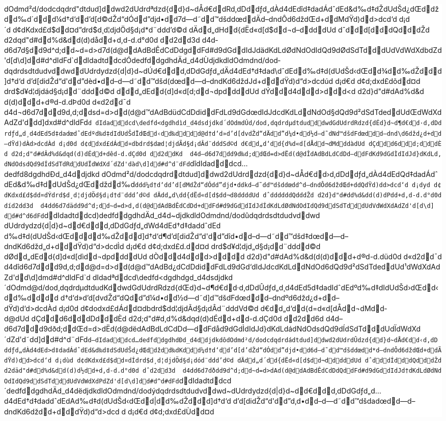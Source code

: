  dO dm d² d/ do dc dq dr d" dt du d] d dw d2 dU dr dª dz d{ d d} d~ dÅ d€ d dR d‚ dD d dƒ d„ dÀ d4 dE dî d‡ da dÁ dˆ dE d& d‰ d‡ dŽ dU dŠ d¿ dŒ d dž d d‰ d´ d d d¼ d† d‘ d d’ d[ d© dŽ d“ dÓ d d” dj d• d d7 d— d˜ d d™ dš d­ dœ d dÄ d– dn dÔ d6 dž dŒ d+ d dM dŸ d) d d> dc d‘ d  d¡ d´ d  d¢ dK dx d£ d$ d d¤ d” dr d$ d¸ d¦ dj dÖ d§ d¡ d* d¨ dd d’ d© d
 dÄ d d„ dH d d{ dË d« d[ d$ d d¬ d– d d­ d dU d  dˆ d d d[ d d dQ d d dŽ d  d2 dq d" d# d d% d& d d( d) då d d+ d, d- d. d° d0 d  d d2 d d3 d	 d4 d­ d6 d7 d§ d d9 d^ d; d d~ d= d> d7 d( d@ d dA dB dÊ dC dD dg d dF d# d9 dG d dI dJ dä dK dL dØ dN dO dI dQ d9 dØ dS dT d d dU dV dW dX db dZ d' d[ d\ d] d d# d^ dI dF d` d dI da dt d dc dÓ de df d dg dh dÄ d_ d4 dÙ dj dk dl dO dm dn d/ do d­ dq dr ds dt du dv d dw d dU dr dy dz d{ d| d} d~ dÚ d€ d d d‚ dD dG dƒ d„ dÄ d4 dE d† d‡ da d\ dˆ dE d d‰ d‡ d( dU dŠ d‹ dŒ d d¾ d d‰ dŽ d d d] d† d‘ d
 d’ d[ di dŽ d“ d' d d” dè d• d d– d— d˜ d d™ dš d( dœ d d— d– dn dK d6 dž dJ d+ d d dŸ d) d“ d> dc dú d  d¡ d€ d  d¢ d; dx d£ dõ d d¤ d
 dr d$ d¥ d¦ dj dá d§ d¡ d d¨ dd d d© d
 d d d„ dE d d{ d] d« d[ d; d d¬ dp d d­ d dU d  dÝ d d d4 d d d> d d d< d  d2 d} d" d# dA d% d& d
 d( d) d d d+ d® d- d. dÞ d0 d  d« d2 d d¯ d	 d4 d¬ d6 d7 d d d9 d, d; d ds d= d> d d( d@ d™ dA dB dü dC dD di d dF dL d9 dG dœ dI dJ dc dK dL d dN dO d§ dQ d9 d² dS dT de d dU dŒ dW dX dA dZ d' d d\ d] dx d# d^ dl dF d` d  dI da d d dc d\ de df d< dg dh dì d_ d4 ds dj dk d´ dO dm dÚ d/ do d‚ dq dr dµ dt du d d dw dG dU dr dR dz d{ dÉ d} d~ d¶ d€ d d· d‚ dD dr dƒ d„ d¸ d4 dE d5 d‡ da dœ dˆ dE dº d‰ d‡ dI dU dŠ dÏ dŒ d d‹ d d‰ d d d d@ d† d‘ d» d’ d[ dv dŽ d“ dÄ d d” d¼ d• d d½ d— d˜ dN d™ dš dF dœ d d d– dn d\ d6 dž d¿ d+ d d– dŸ d) dÀ d> dc dÀ d  d¡ d0 d  d¢ d dx d£ dÁ d d¤ db dr d$ dæ d¦ dj dÃ d§ d¡ dÂ d¨ dd dS d© d
 d€ d d„ d‘ d d{ d% d« d[ dÅ d d¬ dM d d­ dà dU d  dÇ d d d6 d d d; d d dÈ d  d2 d; d" d# dÂ d% d& dq d( d) dÉ d d+ dê d- d. dÇ d0 d  d d2 d dK d	 d4 d– d6 d7 d d d9 d‰ d; d dŒ d= d> dË d( d@ dÎ dA dB dL dC dD d— d dF dK d9 dG dÌ dI dJ d} dK dL d, dN dO ds dQ d9 dÍ dS dT dR d dU dÏ dW dX d´ dZ d' dà d\ d] d d# d^ d¨ dF d` dî dI da d d dc d… de df d8 dg dh dÐ d_ d4 d dj dk d  dO dm d² d/ do dc dq dr d dt du d] d dw d2 dU dr d dz d{ d d} d~ dÅ d€ d d› d‚ dD d dƒ d„ dÀ d4 dE dQ d‡ da dÁ dˆ dE d& d‰ d‡ d dU dŠ d¿ dŒ d dž d d‰ d` d d d¼ d† d‘ d d’ d[ dM dŽ d“ dÓ d d” dj d• d dk d— d˜ d d™ dš d­ dœ d d^ d– dn dÔ d6 dž dŒ d+ d dQ dŸ d) d d> dc d‘ d  d¡ dy d  d¢ dK dx d£ d$ d d¤ dÝ dr d$ d¸ d¦ dj dÖ d§ d¡ d† d¨ dd d’ d© d
 dÄ d d„ d\ d d{ dË d« d[ d$ d d¬ d8 d d­ d dU d  dˆ d d d d d dQ d d dŽ d  d2 d} d" d# d d% d& d d( d) dP d d+ d, d- d. d° d0 d  dí d2 d d3 d	 d4 d­ d6 d7 dä d d9 d^ d; d d~ d= d> d, d( d@ d dA dB dÊ dC dD d+ d dF d# d9 dG d dI dJ dÍ dK dL dØ dN dO dI dQ d9 d dS dT d d dU dV dW dX dA dZ d' d[ d\ d] d d# d^ d6 dF d` d dI da dt d dc d) de df d dg dh dÄ d_ d4 d~ dj dk dl dO dm dn d/ do dû dq dr ds dt du dv d dw d
 dU dr dy dz d{ d| d} d~ d d€ d d d‚ dD dG dƒ d„ dW d4 dE d† d‡ da d\ dˆ dE d	 d‰ d‡ d( dU dŠ d‹ dŒ d d d d‰ dŽ d d d] d† d‘ d¶ d’ d[ di dŽ d“ d' d d” dî d• d d– d— d˜ d d™ dš d‡ dœ d d— d– dn dK d6 dž d„ d+ d d dŸ d) d“ d> dc dÌ d  d¡ d€ d  d¢ d; dx d£ d. d d¤ d
 dr d$ d¥ d¦ dj d„ d§ d¡ d d¨ dd d d© d
 dØ d d„ dE d d{ d] d« d[ dì d d¬ dp d d­ d dU d  dÒ d d d4 d d d> d d d d  d2 d} d" d# dA d% d& d( d( d) d d d+ d® d- d. dü d0 d  d« d2 d d¯ d	 d4 dî d6 d7 d d d9 d, d; d d@ d= d> d d( d@ d™ dA dB d¿ dC dD di d dF dL d9 dG d‘ dI dJ dc dK dL d dN dO d6 dQ d9 d² dS dT de d dU d¹ dW dX dA dZ d' d d\ d] dm d# d^ dl dF d` d  dI da dª d dc d\ de df d< dg dh dg d_ d4 ds dj dk d´ dO dm d@ d/ do d‚ dq dr dµ dt du dK d dw dG dU dr dR dz d{ dŒ d} d~ d¶ d€ d d· d‚ dD dÛ dƒ d„ d¸ d4 dE d5 d‡ da dI dˆ dE dº d‰ d‡ dI dU dŠ d› dŒ d d‹ d d‰ d d d d  d† d‘ d» d’ d[ dv dŽ d“ dQ d d” d¼ d• d d½ d— d˜ d] d™ dš dF dœ d d d– dn dº d6 dž d¿ d+ d d– dŸ d) d‘ d> dc dÀ d  d¡ d0 d  d¢ do dx d£ dÁ d d¤ db dr d$ d­ d¦ dj dÃ d§ d¡ dÂ d¨ dd dV d© d
 d€ d d„ d‘ d d{ d= d« d[ dÅ d d¬ dM d d­ d@ dU d  dÇ d d d6 d d dD d d dÈ d  d2 d; d" d# d‚ d% d& dq d( d) dÉ d d+ d d- d. dÇ d0 d  d d2 d d6 d	 d4 d– d6 d7 d d d9 dð d; d dŒ d= d> dË d( d@ dë dA dB dL dC dD d— d dF då d9 dG dÌ dI dJ d} dK dL dá dN dO ds dQ d9 dÍ dS dT d d dU dÏ dW dX d´ dZ d' d˜ d\ d] d d# d^ d¨ dF d` d– dI da d d dc d… de df d dg dh dÐ d_ d4 d dj dk dô dO dm d² d/ do dc dq dr dá dt du d] d dw d2 dU dr dÛ dz d{ d d} d~ dÅ d€ d d‹ d‚ dD d dƒ d„ dÀ d4 dE d> d‡ da dÁ dˆ dE d& d‰ d‡ dS dU dŠ d¿ dŒ d dž d d‰ dK d d d¼ d† d‘ d d’ d[ d’ dŽ d“ dÓ d d” dj d• d d6 d— d˜ d d™ dš d­ dœ d d* d– dn dÔ d6 dž dŒ d+ d dÃ dŸ d) d d> dc d‘ d  d¡ dù d  d¢ dK dx d£ d$ d d¤ dÍ dr d$ d¸ d¦ dj dÖ d§ d¡ dó d¨ dd d’ d© d
 dÄ d d„ d´ d d{ dË d« d[ d$ d d¬ d d d­ d dU d  dˆ d d dÍ d d dQ d d dŽ d  d2 dä d" d# d d% d& d d( d) d½ d d+ d, d- d. d° d0 d  dˆ d2 d d3 d	 d4 d­ d6 d7 dð d d9 d^ d; d d~ d= d> dA d( d@ d dA dB dÊ dC dD dQ d dF d# d9 dG d dI dJ d† dK dL dØ dN dO dI dQ d9 d dS dT d d dU dV dW dX dP dZ d' d[ d\ d] d d# d^ d# dF d` d dI da dt d dc d´ de df d dg dh dÄ d_ d4 dë dj dk dl dO dm dn d/ do dý dq dr ds dt du dv d dw d~ dU dr dy dz d{ d| d} d~ d d€ d d d‚ dD dG dƒ d„ d… d4 dE d† d‡ da d\ dˆ dE dA d‰ d‡ d( dU dŠ d‹ dŒ d d| d d‰ dŽ d d d] d† d‘ d
 d’ d[ di dŽ d“ d' d d” d‚ d• d d– d— d˜ d d™ dš da dœ d d— d– dn dK d6 dž d d+ d d dŸ d) d“ d> dc d
 d  d¡ d€ d  d¢ d; dx d£ dÙ d d¤ d